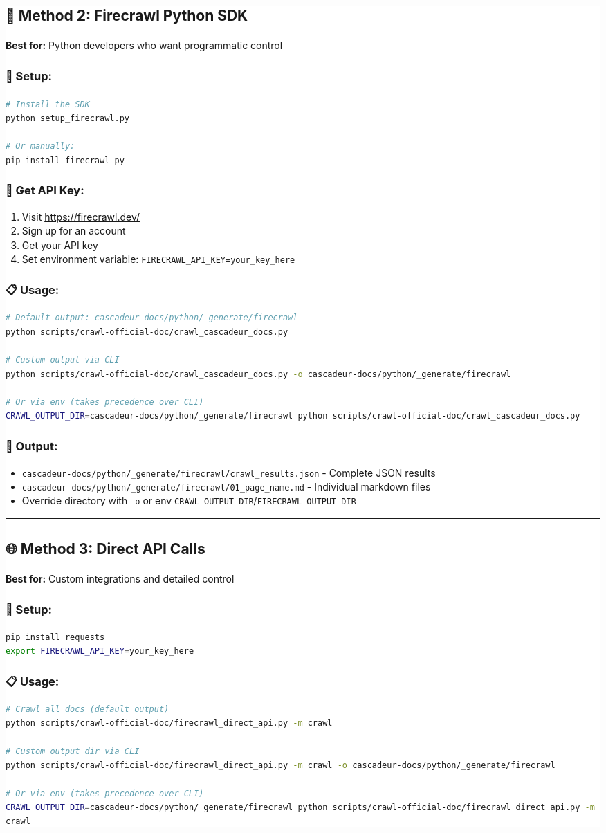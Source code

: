 
## 🐍 Method 2: Firecrawl Python SDK

**Best for:** Python developers who want programmatic control

### 🚀 Setup:
```bash
# Install the SDK
python setup_firecrawl.py

# Or manually:
pip install firecrawl-py
```

### 🔑 Get API Key:
1. Visit https://firecrawl.dev/
2. Sign up for an account
3. Get your API key
4. Set environment variable: `FIRECRAWL_API_KEY=your_key_here`

### 📋 Usage:
```bash
# Default output: cascadeur-docs/python/_generate/firecrawl
python scripts/crawl-official-doc/crawl_cascadeur_docs.py

# Custom output via CLI
python scripts/crawl-official-doc/crawl_cascadeur_docs.py -o cascadeur-docs/python/_generate/firecrawl

# Or via env (takes precedence over CLI)
CRAWL_OUTPUT_DIR=cascadeur-docs/python/_generate/firecrawl python scripts/crawl-official-doc/crawl_cascadeur_docs.py
```

### 📁 Output:
- `cascadeur-docs/python/_generate/firecrawl/crawl_results.json` - Complete JSON results
- `cascadeur-docs/python/_generate/firecrawl/01_page_name.md` - Individual markdown files
- Override directory with `-o` or env `CRAWL_OUTPUT_DIR`/`FIRECRAWL_OUTPUT_DIR`
---

## 🌐 Method 3: Direct API Calls

**Best for:** Custom integrations and detailed control

### 🚀 Setup:
```bash
pip install requests
export FIRECRAWL_API_KEY=your_key_here
```

### 📋 Usage:
```bash
# Crawl all docs (default output)
python scripts/crawl-official-doc/firecrawl_direct_api.py -m crawl

# Custom output dir via CLI
python scripts/crawl-official-doc/firecrawl_direct_api.py -m crawl -o cascadeur-docs/python/_generate/firecrawl

# Or via env (takes precedence over CLI)
CRAWL_OUTPUT_DIR=cascadeur-docs/python/_generate/firecrawl python scripts/crawl-official-doc/firecrawl_direct_api.py -m crawl

```